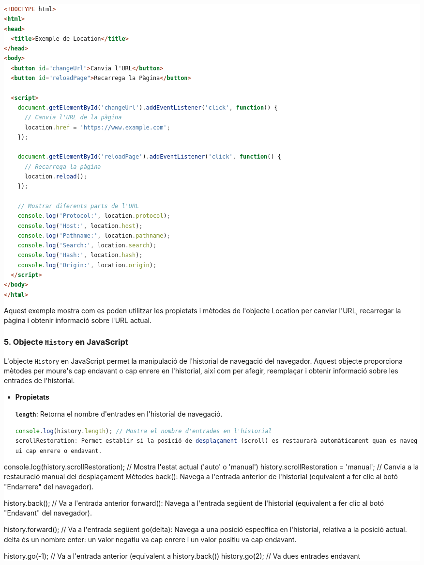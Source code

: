 ```html
<!DOCTYPE html>
<html>
<head>
  <title>Exemple de Location</title>
</head>
<body>
  <button id="changeUrl">Canvia l'URL</button>
  <button id="reloadPage">Recarrega la Pàgina</button>

  <script>
    document.getElementById('changeUrl').addEventListener('click', function() {
      // Canvia l'URL de la pàgina
      location.href = 'https://www.example.com';
    });

    document.getElementById('reloadPage').addEventListener('click', function() {
      // Recarrega la pàgina
      location.reload();
    });

    // Mostrar diferents parts de l'URL
    console.log('Protocol:', location.protocol);
    console.log('Host:', location.host);
    console.log('Pathname:', location.pathname);
    console.log('Search:', location.search);
    console.log('Hash:', location.hash);
    console.log('Origin:', location.origin);
  </script>
</body>
</html>
```

Aquest exemple mostra com es poden utilitzar les propietats i mètodes de l'objecte Location per canviar l'URL, recarregar la pàgina i obtenir informació sobre l'URL actual.

### 5. Objecte `History` en JavaScript

L'objecte `History` en JavaScript permet la manipulació de l'historial de navegació del navegador. Aquest objecte proporciona mètodes per moure's cap endavant o cap enrere en l'historial, així com per afegir, reemplaçar i obtenir informació sobre les entrades de l'historial.

- **Propietats**

  **`length`**: Retorna el nombre d'entrades en l'historial de navegació.
  ```javascript
  console.log(history.length); // Mostra el nombre d'entrades en l'historial
  scrollRestoration: Permet establir si la posició de desplaçament (scroll) es restaurarà automàticament quan es navegui cap enrere o endavant.
  
console.log(history.scrollRestoration); // Mostra l'estat actual ('auto' o 'manual')
history.scrollRestoration = 'manual'; // Canvia a la restauració manual del desplaçament
Mètodes
back(): Navega a l'entrada anterior de l'historial (equivalent a fer clic al botó "Endarrere" del navegador).

history.back(); // Va a l'entrada anterior
forward(): Navega a l'entrada següent de l'historial (equivalent a fer clic al botó "Endavant" del navegador).

history.forward(); // Va a l'entrada següent
go(delta): Navega a una posició específica en l'historial, relativa a la posició actual. delta és un nombre enter: un valor negatiu va cap enrere i un valor positiu va cap endavant.

history.go(-1); // Va a l'entrada anterior (equivalent a history.back())
history.go(2); // Va dues entrades endavant
  ```